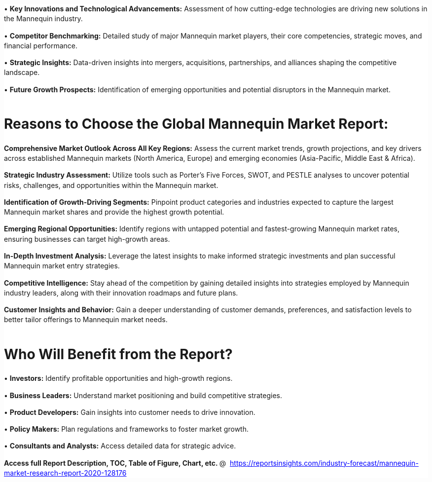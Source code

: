 • <strong>Key Innovations and Technological Advancements:</strong> Assessment of how cutting-edge technologies are driving new solutions in the Mannequin industry.

• <strong>Competitor Benchmarking:</strong> Detailed study of major Mannequin market players, their core competencies, strategic moves, and financial performance.

• <strong>Strategic Insights:</strong> Data-driven insights into mergers, acquisitions, partnerships, and alliances shaping the competitive landscape.

• <strong>Future Growth Prospects:</strong> Identification of emerging opportunities and potential disruptors in the Mannequin market.

# <strong>Reasons to Choose the Global Mannequin Market Report:</strong>

<strong>Comprehensive Market Outlook Across All Key Regions:</strong>
Assess the current market trends, growth projections, and key drivers across established Mannequin markets (North America, Europe) and emerging economies (Asia-Pacific, Middle East & Africa).

<strong>Strategic Industry Assessment:</strong>
Utilize tools such as Porter’s Five Forces, SWOT, and PESTLE analyses to uncover potential risks, challenges, and opportunities within the Mannequin market.

<strong>Identification of Growth-Driving Segments:</strong>
Pinpoint product categories and industries expected to capture the largest Mannequin market shares and provide the highest growth potential.

<strong>Emerging Regional Opportunities:</strong>
Identify regions with untapped potential and fastest-growing Mannequin market rates, ensuring businesses can target high-growth areas.

<strong>In-Depth Investment Analysis:</strong>
Leverage the latest insights to make informed strategic investments and plan successful Mannequin market entry strategies.

<strong>Competitive Intelligence:</strong>
Stay ahead of the competition by gaining detailed insights into strategies employed by Mannequin industry leaders, along with their innovation roadmaps and future plans.

<strong>Customer Insights and Behavior:</strong>
Gain a deeper understanding of customer demands, preferences, and satisfaction levels to better tailor offerings to Mannequin market needs.

# <strong>Who Will Benefit from the Report?</strong>

• <strong>Investors:</strong> Identify profitable opportunities and high-growth regions.

• <strong>Business Leaders:</strong> Understand market positioning and build competitive strategies.

• <strong>Product Developers:</strong> Gain insights into customer needs to drive innovation.

• <strong>Policy Makers:</strong> Plan regulations and frameworks to foster market growth.

• <strong>Consultants and Analysts:</strong> Access detailed data for strategic advice.
</ul>
<strong>Access full Report Description, TOC, Table of Figure, Chart, etc. </strong>@  <a href=https://reportsinsights.com/industry-forecast/mannequin-market-research-report-2020-128176 style=color:#0000ff;>https://reportsinsights.com/industry-forecast/mannequin-market-research-report-2020-128176</a></font>
